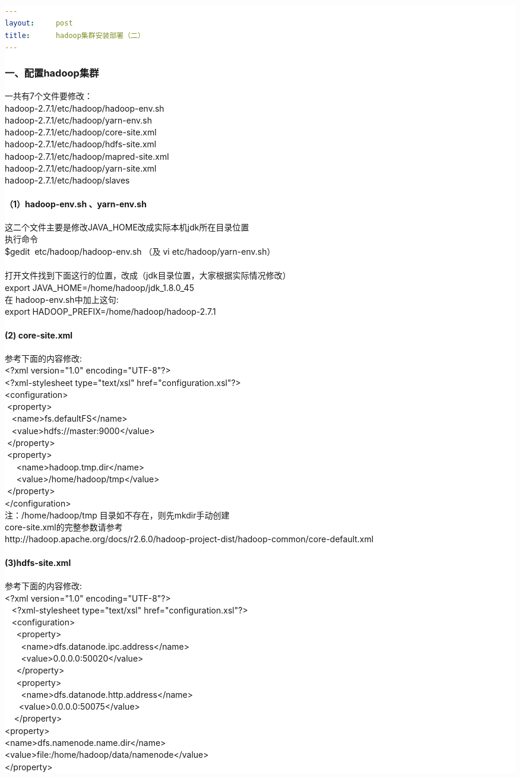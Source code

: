 ```yaml
---
layout:     post
title:      hadoop集群安装部署（二）
---
```

<div id="article_content" class="article_content clearfix csdn-tracking-statistics" data-pid="blog" data-mod="popu_307" data-dsm="post">
								            <link rel="stylesheet" href="https://csdnimg.cn/release/phoenix/template/css/ck_htmledit_views-f76675cdea.css">
						<div class="htmledit_views" id="content_views">
                
<h3><strong>一、配置hadoop集群</strong></h3>
<div>一共有7个文件要修改：<br>
hadoop-2.7.1/etc/hadoop/hadoop-env.sh<br>
hadoop-2.7.1/etc/hadoop/yarn-env.sh<br>
hadoop-2.7.1/etc/hadoop/core-site.xml<br>
hadoop-2.7.1/etc/hadoop/hdfs-site.xml<br>
hadoop-2.7.1/etc/hadoop/mapred-site.xml<br>
hadoop-2.7.1/etc/hadoop/yarn-site.xml<br>
hadoop-2.7.1/etc/hadoop/slaves<br></div>
<h4>（1）hadoop-env.sh 、yarn-env.sh</h4>
<div>这二个文件主要是修改JAVA_HOME改成实际本机jdk所在目录位置<br>
执行命令<br>
$gedit  etc/hadoop/hadoop-env.sh （及 vi etc/hadoop/yarn-env.sh）<br>
 <br>
打开文件找到下面这行的位置，改成（jdk目录位置，大家根据实际情况修改） <br>
export JAVA_HOME=/home/hadoop/jdk_1.8.0_45 <br>
在 hadoop-env.sh中加上这句: <br>
export HADOOP_PREFIX=/home/hadoop/hadoop-2.7.1<br></div>
<h4>(2) core-site.xml</h4>
<div>参考下面的内容修改:<br>
&lt;?xml version="1.0" encoding="UTF-8"?&gt;<br>
&lt;?xml-stylesheet type="text/xsl" href="configuration.xsl"?&gt;<br>
&lt;configuration&gt;<br>
 &lt;property&gt;<br>
   &lt;name&gt;fs.defaultFS&lt;/name&gt;<br>
   &lt;value&gt;hdfs://master:9000&lt;/value&gt;       <br>
 &lt;/property&gt;<br>
 &lt;property&gt;<br>
     &lt;name&gt;hadoop.tmp.dir&lt;/name&gt;<br>
     &lt;value&gt;/home/hadoop/tmp&lt;/value&gt;<br>
 &lt;/property&gt; <br>
&lt;/configuration&gt; <br>
注：/home/hadoop/tmp 目录如不存在，则先mkdir手动创建<br>
core-site.xml的完整参数请参考 <br>
http://hadoop.apache.org/docs/r2.6.0/hadoop-project-dist/hadoop-common/core-default.xml<br></div>
<h4>(3)hdfs-site.xml</h4>
<div>参考下面的内容修改:<br>
&lt;?xml version="1.0" encoding="UTF-8"?&gt;<br>
   &lt;?xml-stylesheet type="text/xsl" href="configuration.xsl"?&gt;<br>
   &lt;configuration&gt;<br>
     &lt;property&gt;<br>
       &lt;name&gt;dfs.datanode.ipc.address&lt;/name&gt;<br>
       &lt;value&gt;0.0.0.0:50020&lt;/value&gt;<br>
     &lt;/property&gt;<br>
     &lt;property&gt;<br>
       &lt;name&gt;dfs.datanode.http.address&lt;/name&gt;<br>
      &lt;value&gt;0.0.0.0:50075&lt;/value&gt;<br>
    &lt;/property&gt;  <br>
&lt;property&gt;<br>
&lt;name&gt;dfs.namenode.name.dir&lt;/name&gt;<br>
&lt;value&gt;file:/home/hadoop/data/namenode&lt;/value&gt;<br>
&lt;/property&gt;</div>